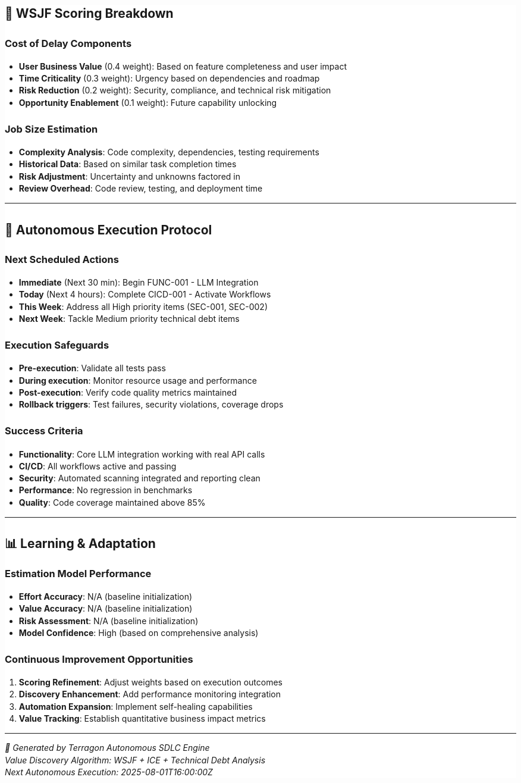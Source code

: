 
## 🎯 WSJF Scoring Breakdown

### Cost of Delay Components
- **User Business Value** (0.4 weight): Based on feature completeness and user impact
- **Time Criticality** (0.3 weight): Urgency based on dependencies and roadmap
- **Risk Reduction** (0.2 weight): Security, compliance, and technical risk mitigation
- **Opportunity Enablement** (0.1 weight): Future capability unlocking

### Job Size Estimation
- **Complexity Analysis**: Code complexity, dependencies, testing requirements
- **Historical Data**: Based on similar task completion times
- **Risk Adjustment**: Uncertainty and unknowns factored in
- **Review Overhead**: Code review, testing, and deployment time

---

## 🔄 Autonomous Execution Protocol

### Next Scheduled Actions
- **Immediate** (Next 30 min): Begin FUNC-001 - LLM Integration
- **Today** (Next 4 hours): Complete CICD-001 - Activate Workflows  
- **This Week**: Address all High priority items (SEC-001, SEC-002)
- **Next Week**: Tackle Medium priority technical debt items

### Execution Safeguards
- **Pre-execution**: Validate all tests pass
- **During execution**: Monitor resource usage and performance
- **Post-execution**: Verify code quality metrics maintained
- **Rollback triggers**: Test failures, security violations, coverage drops

### Success Criteria
- **Functionality**: Core LLM integration working with real API calls
- **CI/CD**: All workflows active and passing
- **Security**: Automated scanning integrated and reporting clean
- **Performance**: No regression in benchmarks
- **Quality**: Code coverage maintained above 85%

---

## 📊 Learning & Adaptation

### Estimation Model Performance
- **Effort Accuracy**: N/A (baseline initialization)
- **Value Accuracy**: N/A (baseline initialization)  
- **Risk Assessment**: N/A (baseline initialization)
- **Model Confidence**: High (based on comprehensive analysis)

### Continuous Improvement Opportunities
1. **Scoring Refinement**: Adjust weights based on execution outcomes
2. **Discovery Enhancement**: Add performance monitoring integration
3. **Automation Expansion**: Implement self-healing capabilities
4. **Value Tracking**: Establish quantitative business impact metrics

---

*🤖 Generated by Terragon Autonomous SDLC Engine*  
*Value Discovery Algorithm: WSJF + ICE + Technical Debt Analysis*  
*Next Autonomous Execution: 2025-08-01T16:00:00Z*